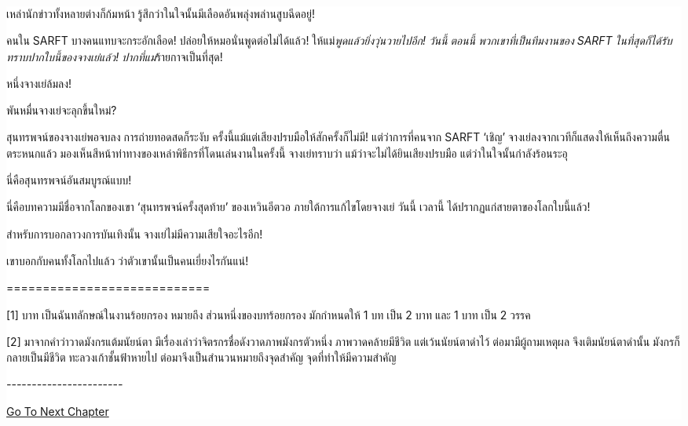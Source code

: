 เหล่านักข่าวทั้งหลายต่างก็ก้มหน้า รู้สึกว่าในใจนั้นมีเลือดอันพลุ่งพล่านสูบฉีดอยู่!

คนใน SARFT บางคนแทบจะกระอักเลือด! ปล่อยให้หมอนั่นพูดต่อไม่ได้แล้ว! ให้แม่*พูดแล้วยิ่งวุ่นวายไปอีก! วันนี้ ตอนนี้ พวกเขาที่เป็นทีมงานของ SARFT ในที่สุดก็ได้รับทราบปากใบนี้ของจางเย่แล้ว! ปากที่แม่*ร้ายกาจเป็นที่สุด!

หนึ่งจางเย่ล้มลง!

พันหมื่นจางเย่จะลุกขึ้นใหม่?

สุนทรพจน์ของจางเย่พอจบลง การถ่ายทอดสดก็ระงับ ครั้งนี้แม้แต่เสียงปรบมือให้สักครั้งก็ไม่มี! แต่ว่าการที่คนจาก SARFT ‘เชิญ’ จางเย่ลงจากเวทีก็แสดงให้เห็นถึงความตื่นตระหนกแล้ว มองเห็นสีหน้าท่าทางของเหล่าพิธีกรที่โดนเล่นงานในครั้งนี้ จางเย่ทราบว่า แม้ว่าจะไม่ได้ยินเสียงปรบมือ แต่ว่าในใจนั้นกำลังร้อนระอุ

นี่คือสุนทรพจน์อันสมบูรณ์แบบ!

นี่คือบทความมีชื่อจากโลกของเขา ‘สุนทรพจน์ครั้งสุดท้าย’ ของเหวินอีตวอ ภายใต้การแก้ไขโดยจางเย่ วันนี้ เวลานี้ ได้ปรากฏแก่สายตาของโลกใบนี้แล้ว!

สำหรับการบอกลาวงการบันเทิงนั้น จางเย่ไม่มีความเสียใจอะไรอีก!

เขาบอกกับคนทั้งโลกไปแล้ว ว่าตัวเขานั้นเป็นคนเยี่ยงไรกันแน่!




============================

[1] บาท เป็นฉันทลักษณ์ในงานร้อยกรอง หมายถึง ส่วนหนึ่งของบทร้อยกรอง มักกำหนดให้ 1 บท เป็น 2 บาท และ 1 บาท เป็น 2 วรรค

[2] มาจากคำว่าวาดมังกรแต้มนัยน์ตา มีเรื่องเล่าว่าจิตรกรชื่อดังวาดภาพมังกรตัวหนึ่ง ภาพวาดคล้ายมีชีวิต แต่เว้นนัยน์ตาดำไว้ ต่อมามีผู้ถามเหตุผล จึงเติมนัยน์ตาดำนั้น มังกรก็กลายเป็นมีชีวิต ทะลวงเก้าชั้นฟ้าหายไป ต่อมาจึงเป็นสำนวนหมายถึงจุดสำคัญ จุดที่ทำให้มีความสำคัญ

*-*-*-*-*-*-*-*-*-*-*-*-*-*-*-*-*-*-*-*-*-*-*-*




[Go To Next Chapter]( ./69.md)